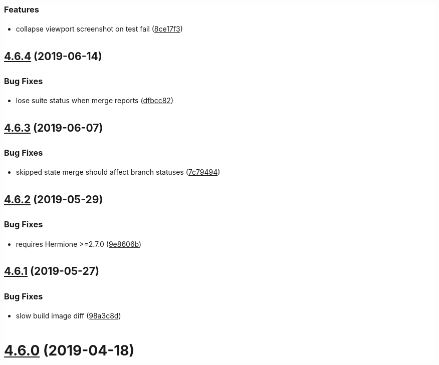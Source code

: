 
### Features

* collapse viewport screenshot on test fail ([8ce17f3](https://github.com/gemini-testing/html-reporter/commit/8ce17f3))



<a name="4.6.4"></a>
## [4.6.4](https://github.com/gemini-testing/html-reporter/compare/v4.6.3...v4.6.4) (2019-06-14)


### Bug Fixes

* lose suite status when merge reports ([dfbcc82](https://github.com/gemini-testing/html-reporter/commit/dfbcc82))



<a name="4.6.3"></a>
## [4.6.3](https://github.com/gemini-testing/html-reporter/compare/v4.6.2...v4.6.3) (2019-06-07)


### Bug Fixes

* skipped state merge should affect branch statuses ([7c79494](https://github.com/gemini-testing/html-reporter/commit/7c79494))



<a name="4.6.2"></a>
## [4.6.2](https://github.com/gemini-testing/html-reporter/compare/v4.6.1...v4.6.2) (2019-05-29)


### Bug Fixes

* requires Hermione >=2.7.0 ([9e8606b](https://github.com/gemini-testing/html-reporter/commit/9e8606b))



<a name="4.6.1"></a>
## [4.6.1](https://github.com/gemini-testing/html-reporter/compare/v4.6.0...v4.6.1) (2019-05-27)


### Bug Fixes

* slow build image diff ([98a3c8d](https://github.com/gemini-testing/html-reporter/commit/98a3c8d))



<a name="4.6.0"></a>
# [4.6.0](https://github.com/gemini-testing/html-reporter/compare/v4.5.1...v4.6.0) (2019-04-18)
